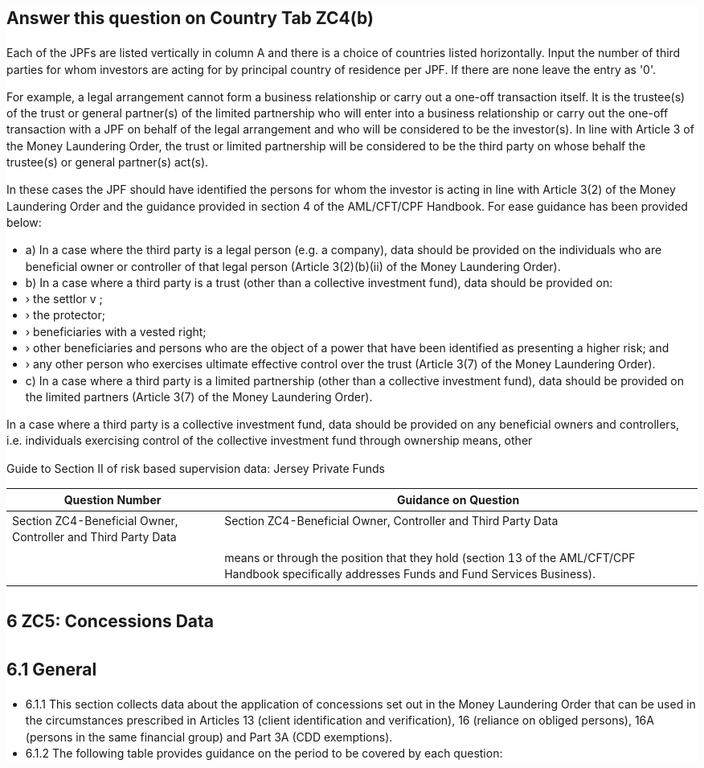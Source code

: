 ## Answer this question on Country Tab ZC4(b)

Each of the JPFs are listed vertically in column A and there is a choice of countries listed horizontally. Input the number of third parties for whom investors are acting for by principal country of residence per JPF. If there are none leave the entry as '0'.

For example, a legal arrangement cannot form a business relationship or carry out a one-off transaction itself. It is the trustee(s) of the trust or general partner(s) of the limited partnership who will enter into a business relationship or carry out the one-off transaction with a JPF on behalf of the legal arrangement and who will be considered to be the investor(s). In line with Article 3 of the Money Laundering Order, the trust or limited partnership will be considered to be the third party on whose behalf the trustee(s) or general partner(s) act(s).

In these cases the JPF should have identified the persons for whom the investor is acting in line with Article 3(2) of the Money Laundering Order and the guidance provided in section 4 of the AML/CFT/CPF Handbook. For ease guidance has been provided below:

- a) In a case where the third party is a legal person (e.g. a company), data should be provided on the individuals who are beneficial owner or controller of that legal person (Article 3(2)(b)(ii) of the Money Laundering Order).
- b) In a case where a third party is a trust (other than a collective investment fund), data should be provided on:
- › the settlor v ;
- › the protector;
- › beneficiaries with a vested right;
- › other beneficiaries and persons who are the object of a power that have been identified as presenting a higher risk; and
- › any other person who exercises ultimate effective control over the trust (Article 3(7) of the Money Laundering Order).
- c) In a case where a third party is a limited partnership (other than a collective investment fund), data should be provided on the limited partners (Article 3(7) of the Money Laundering Order).

In a case where a third party is a collective investment fund, data should be provided on any beneficial owners and controllers, i.e. individuals exercising control of the collective investment fund through ownership means, other

Guide to Section II of risk based supervision data: Jersey Private Funds

| Question  Number                                              | Guidance on Question                                                                                                                            |
|---------------------------------------------------------------|-------------------------------------------------------------------------------------------------------------------------------------------------|
| Section ZC4-Beneficial Owner, Controller and Third Party Data | Section ZC4-Beneficial Owner, Controller and Third Party Data                                                                                   |
|                                                               | means or through the position that they hold (section 13 of the AML/CFT/CPF  Handbook specifically addresses Funds and Fund Services Business). |

## 6 ZC5: Concessions Data

## 6.1 General

- 6.1.1 This section collects data about the application of concessions set out in the Money Laundering Order that can be used in the circumstances prescribed in Articles 13 (client identification and verification), 16 (reliance on obliged persons), 16A (persons in the same financial group) and Part 3A (CDD exemptions).
- 6.1.2 The following table provides guidance on the period to be covered by each question:
